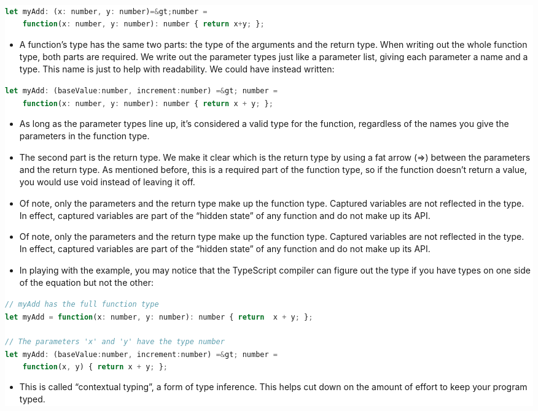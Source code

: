 ```javascript
let myAdd: (x: number, y: number)=&gt;number =
    function(x: number, y: number): number { return x+y; };

```

- A function’s type has the same two parts: the type of the arguments and the return type. When writing out the whole function type, both parts are required. We write out the parameter types just like a parameter list, giving each parameter a name and a type. This name is just to help with readability. We could have instead written:





```javascript
let myAdd: (baseValue:number, increment:number) =&gt; number =
    function(x: number, y: number): number { return x + y; };

```

- As long as the parameter types line up, it’s considered a valid type for the function, regardless of the names you give the parameters in the function type.
- The second part is the return type. We make it clear which is the return type by using a fat arrow (=&gt;) between the parameters and the return type. As mentioned before, this is a required part of the function type, so if the function doesn’t return a value, you would use void instead of leaving it off.




- Of note, only the parameters and the return type make up the function type. Captured variables are not reflected in the type. In effect, captured variables are part of the “hidden state” of any function and do not make up its API.
- Of note, only the parameters and the return type make up the function type. Captured variables are not reflected in the type. In effect, captured variables are part of the “hidden state” of any function and do not make up its API.
- In playing with the example, you may notice that the TypeScript compiler can figure out the type if you have types on one side of the equation but not the other:





```javascript
// myAdd has the full function type
let myAdd = function(x: number, y: number): number { return  x + y; };

// The parameters 'x' and 'y' have the type number
let myAdd: (baseValue:number, increment:number) =&gt; number =
    function(x, y) { return x + y; };

```

- This is called “contextual typing”, a form of type inference. This helps cut down on the amount of effort to keep your program typed.






